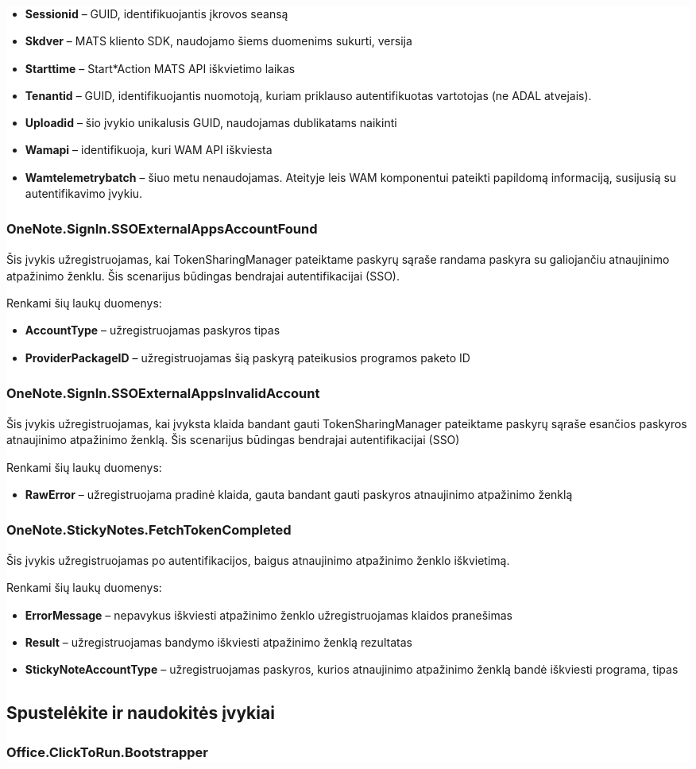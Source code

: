   - **Sessionid** – GUID, identifikuojantis įkrovos seansą

  - **Skdver** – MATS kliento SDK, naudojamo šiems duomenims sukurti, versija

  - **Starttime** – Start\*Action MATS API iškvietimo laikas

  - **Tenantid** – GUID, identifikuojantis nuomotoją, kuriam priklauso autentifikuotas vartotojas (ne ADAL atvejais).

  - **Uploadid** – šio įvykio unikalusis GUID, naudojamas dublikatams naikinti

  - **Wamapi** – identifikuoja, kuri WAM API iškviesta

  - **Wamtelemetrybatch** – šiuo metu nenaudojamas. Ateityje leis WAM komponentui pateikti papildomą informaciją, susijusią su autentifikavimo įvykiu.

### <a name="onenotesigninssoexternalappsaccountfound"></a>OneNote.SignIn.SSOExternalAppsAccountFound
 
Šis įvykis užregistruojamas, kai TokenSharingManager pateiktame paskyrų sąraše randama paskyra su galiojančiu atnaujinimo atpažinimo ženklu.  Šis scenarijus būdingas bendrajai autentifikacijai (SSO).
 
Renkami šių laukų duomenys:
 
- **AccountType** – užregistruojamas paskyros tipas

- **ProviderPackageID** – užregistruojamas šią paskyrą pateikusios programos paketo ID

### <a name="onenotesigninssoexternalappsinvalidaccount"></a>OneNote.SignIn.SSOExternalAppsInvalidAccount

Šis įvykis užregistruojamas, kai įvyksta klaida bandant gauti TokenSharingManager pateiktame paskyrų sąraše esančios paskyros atnaujinimo atpažinimo ženklą. Šis scenarijus būdingas bendrajai autentifikacijai (SSO)
 
Renkami šių laukų duomenys:
 
- **RawError** – užregistruojama pradinė klaida, gauta bandant gauti paskyros atnaujinimo atpažinimo ženklą

### <a name="onenotestickynotesfetchtokencompleted"></a>OneNote.StickyNotes.FetchTokenCompleted
 
Šis įvykis užregistruojamas po autentifikacijos, baigus atnaujinimo atpažinimo ženklo iškvietimą.
 
Renkami šių laukų duomenys:
 
- **ErrorMessage** – nepavykus iškviesti atpažinimo ženklo užregistruojamas klaidos pranešimas 

- **Result** – užregistruojamas bandymo iškviesti atpažinimo ženklą rezultatas

- **StickyNoteAccountType** – užregistruojamas paskyros, kurios atnaujinimo atpažinimo ženklą bandė iškviesti programa, tipas


## <a name="click-to-run-events"></a>Spustelėkite ir naudokitės įvykiai

### <a name="officeclicktorunbootstrapper"></a>Office.ClickToRun.Bootstrapper 
